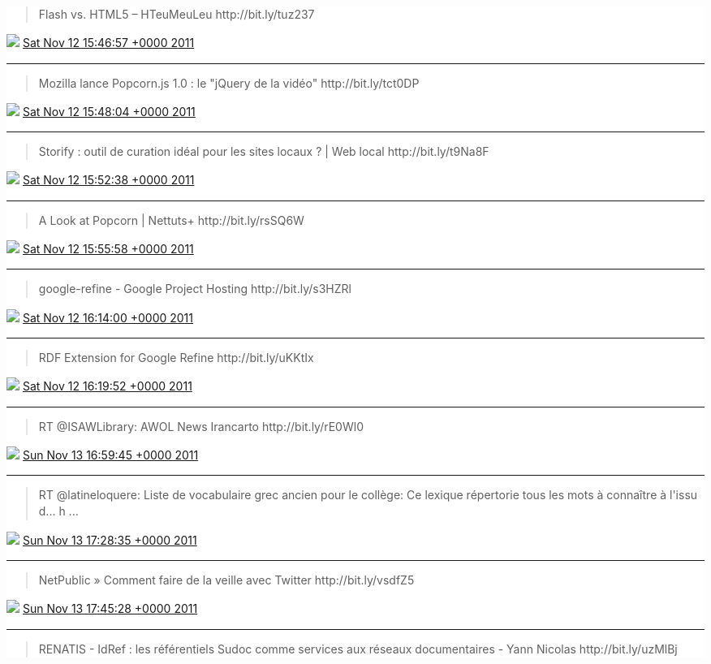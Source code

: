 > Flash vs\. HTML5 – HTeuMeuLeu http://bit\.ly/tuz237

<img src="../../media/tweet.ico" width="12" /> [Sat Nov 12 15:46:57 +0000 2011](https://twitter.com/regisrob/status/135383083783421952)

----

> Mozilla lance Popcorn\.js 1\.0 : le "jQuery de la vidéo" http://bit\.ly/tct0DP

<img src="../../media/tweet.ico" width="12" /> [Sat Nov 12 15:48:04 +0000 2011](https://twitter.com/regisrob/status/135383367054131200)

----

> Storify : outil de curation idéal pour les sites locaux ? \| Web local http://bit\.ly/t9Na8F

<img src="../../media/tweet.ico" width="12" /> [Sat Nov 12 15:52:38 +0000 2011](https://twitter.com/regisrob/status/135384516561866752)

----

> A Look at Popcorn \| Nettuts\+ http://bit\.ly/rsSQ6W

<img src="../../media/tweet.ico" width="12" /> [Sat Nov 12 15:55:58 +0000 2011](https://twitter.com/regisrob/status/135385353937879041)

----

> google\-refine \- Google Project Hosting http://bit\.ly/s3HZRl

<img src="../../media/tweet.ico" width="12" /> [Sat Nov 12 16:14:00 +0000 2011](https://twitter.com/regisrob/status/135389894703988736)

----

> RDF Extension for Google Refine http://bit\.ly/uKKtIx

<img src="../../media/tweet.ico" width="12" /> [Sat Nov 12 16:19:52 +0000 2011](https://twitter.com/regisrob/status/135391369006022656)

----

> RT @ISAWLibrary: AWOL News Irancarto http://bit\.ly/rE0Wl0

<img src="../../media/tweet.ico" width="12" /> [Sun Nov 13 16:59:45 +0000 2011](https://twitter.com/regisrob/status/135763795208454144)

----

> RT @latineloquere: Liste de vocabulaire grec ancien pour le collège: Ce lexique répertorie tous les mots à connaître à l'issu d\.\.\. h \.\.\.

<img src="../../media/tweet.ico" width="12" /> [Sun Nov 13 17:28:35 +0000 2011](https://twitter.com/regisrob/status/135771051501170688)

----

> NetPublic » Comment faire de la veille avec Twitter http://bit\.ly/vsdfZ5

<img src="../../media/tweet.ico" width="12" /> [Sun Nov 13 17:45:28 +0000 2011](https://twitter.com/regisrob/status/135775300662460416)

----

> RENATIS \- IdRef : les référentiels Sudoc comme services aux réseaux documentaires \- Yann Nicolas http://bit\.ly/uzMlBj
